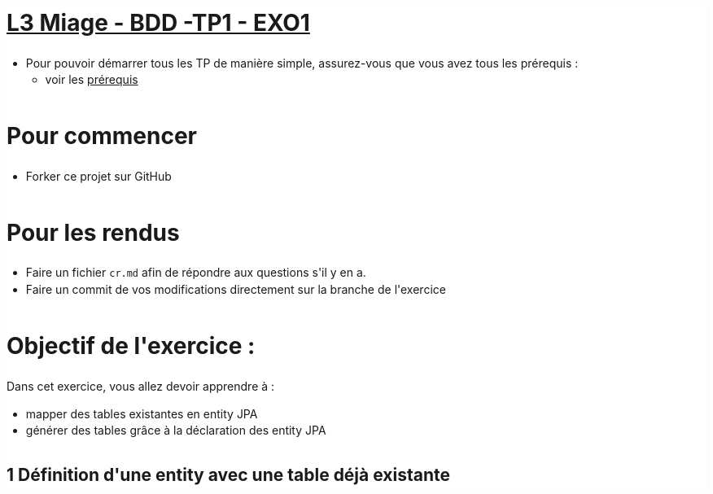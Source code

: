 # <u>L3 Miage - BDD -TP1 - EXO1</u>

* Pour pouvoir démarrer tous les TP de manière simple, assurez-vous que vous avez tous les prérequis :
    * voir les [prérequis](prerequis.md)

# Pour commencer

* Forker ce projet sur GitHub


# Pour les rendus

* Faire un fichier `cr.md` afin de répondre aux questions s'il y en a.
* Faire un commit de vos modifications directement sur la branche de l'exercice

# Objectif de l'exercice :

Dans cet exercice, vous allez devoir apprendre à :

* mapper des tables existantes en entity JPA
* générer des tables grâce à la déclaration des entity JPA

## 1 Définition d'une entity avec une table déjà existante

